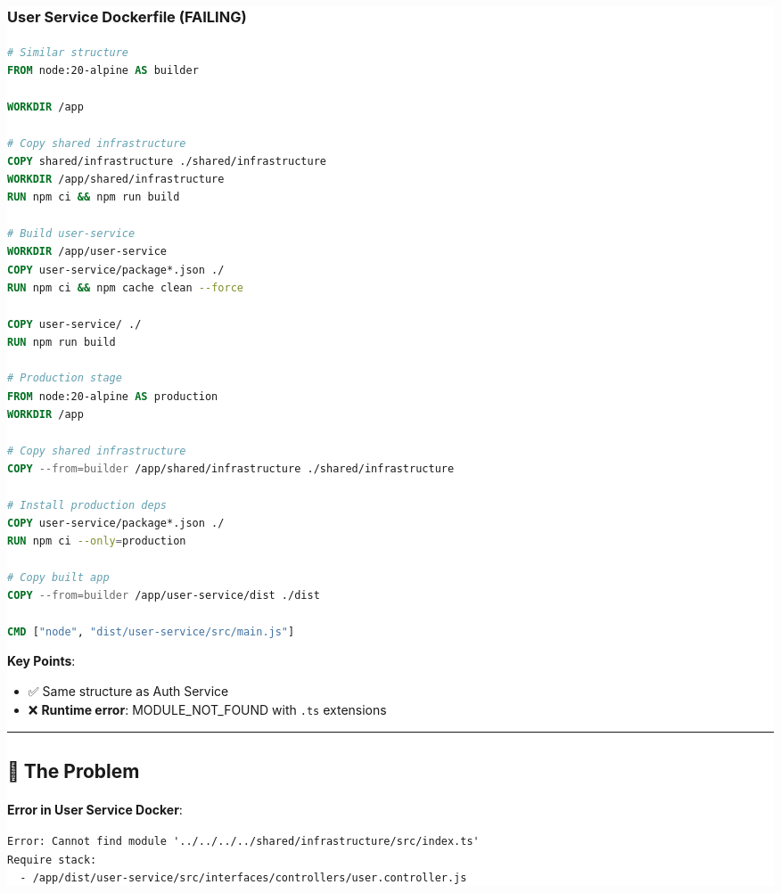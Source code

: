 
### User Service Dockerfile (FAILING)

```dockerfile
# Similar structure
FROM node:20-alpine AS builder

WORKDIR /app

# Copy shared infrastructure
COPY shared/infrastructure ./shared/infrastructure
WORKDIR /app/shared/infrastructure
RUN npm ci && npm run build

# Build user-service
WORKDIR /app/user-service
COPY user-service/package*.json ./
RUN npm ci && npm cache clean --force

COPY user-service/ ./
RUN npm run build

# Production stage
FROM node:20-alpine AS production
WORKDIR /app

# Copy shared infrastructure
COPY --from=builder /app/shared/infrastructure ./shared/infrastructure

# Install production deps
COPY user-service/package*.json ./
RUN npm ci --only=production

# Copy built app
COPY --from=builder /app/user-service/dist ./dist

CMD ["node", "dist/user-service/src/main.js"]
```

**Key Points**:
- ✅ Same structure as Auth Service
- ❌ **Runtime error**: MODULE_NOT_FOUND with `.ts` extensions

---

## 🐛 The Problem

**Error in User Service Docker**:
```
Error: Cannot find module '../../../../shared/infrastructure/src/index.ts'
Require stack:
  - /app/dist/user-service/src/interfaces/controllers/user.controller.js
```
